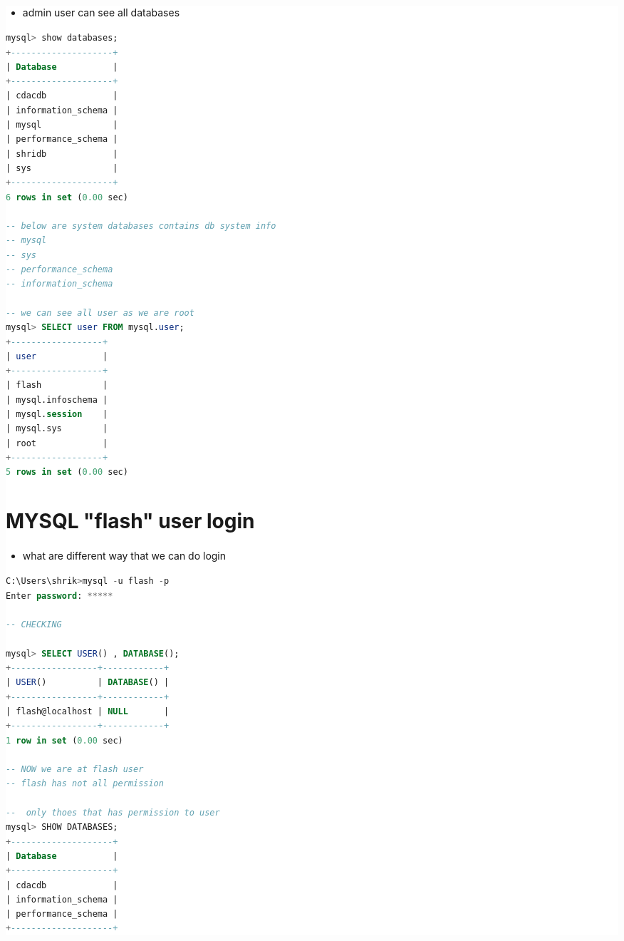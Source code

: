 - admin user can see all databases
```SQL
mysql> show databases;
+--------------------+
| Database           |
+--------------------+
| cdacdb             |
| information_schema |
| mysql              |
| performance_schema |
| shridb             |
| sys                |
+--------------------+
6 rows in set (0.00 sec)

-- below are system databases contains db system info
-- mysql
-- sys 
-- performance_schema
-- information_schema

-- we can see all user as we are root
mysql> SELECT user FROM mysql.user;
+------------------+
| user             |
+------------------+
| flash            |
| mysql.infoschema |
| mysql.session    |
| mysql.sys        |
| root             |
+------------------+
5 rows in set (0.00 sec)
```
# MYSQL "flash" user login
- what are different way that we can do login

```SQL
C:\Users\shrik>mysql -u flash -p
Enter password: *****

-- CHECKING 

mysql> SELECT USER() , DATABASE();
+-----------------+------------+
| USER()          | DATABASE() |
+-----------------+------------+
| flash@localhost | NULL       |
+-----------------+------------+
1 row in set (0.00 sec)

-- NOW we are at flash user 
-- flash has not all permission

--  only thoes that has permission to user
mysql> SHOW DATABASES;
+--------------------+
| Database           |
+--------------------+
| cdacdb             |
| information_schema |
| performance_schema |
+--------------------+
```